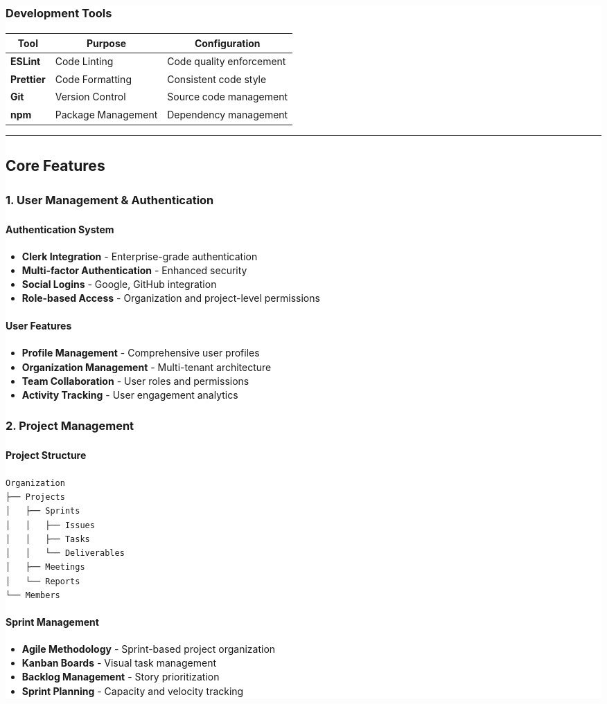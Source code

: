 ### Development Tools

| Tool         | Purpose            | Configuration            |
| ------------ | ------------------ | ------------------------ |
| **ESLint**   | Code Linting       | Code quality enforcement |
| **Prettier** | Code Formatting    | Consistent code style    |
| **Git**      | Version Control    | Source code management   |
| **npm**      | Package Management | Dependency management    |

---

## Core Features

### 1. User Management & Authentication

#### Authentication System

-   **Clerk Integration** - Enterprise-grade authentication
-   **Multi-factor Authentication** - Enhanced security
-   **Social Logins** - Google, GitHub integration
-   **Role-based Access** - Organization and project-level permissions

#### User Features

-   **Profile Management** - Comprehensive user profiles
-   **Organization Management** - Multi-tenant architecture
-   **Team Collaboration** - User roles and permissions
-   **Activity Tracking** - User engagement analytics

### 2. Project Management

#### Project Structure

```
Organization
├── Projects
│   ├── Sprints
│   │   ├── Issues
│   │   ├── Tasks
│   │   └── Deliverables
│   ├── Meetings
│   └── Reports
└── Members
```

#### Sprint Management

-   **Agile Methodology** - Sprint-based project organization
-   **Kanban Boards** - Visual task management
-   **Backlog Management** - Story prioritization
-   **Sprint Planning** - Capacity and velocity tracking
